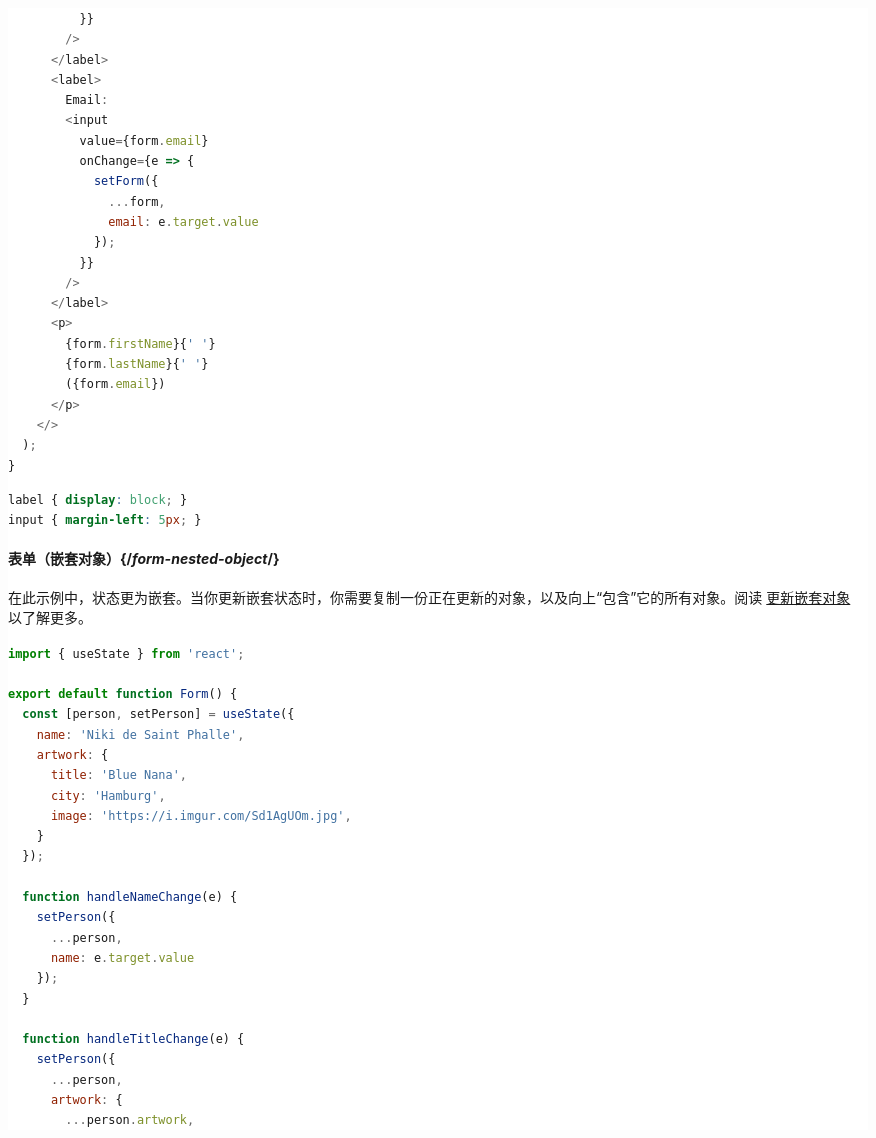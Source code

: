 ```js
          }}
        />
      </label>
      <label>
        Email:
        <input
          value={form.email}
          onChange={e => {
            setForm({
              ...form,
              email: e.target.value
            });
          }}
        />
      </label>
      <p>
        {form.firstName}{' '}
        {form.lastName}{' '}
        ({form.email})
      </p>
    </>
  );
}
```

```css
label { display: block; }
input { margin-left: 5px; }
```

</Sandpack>

<Solution />

#### 表单（嵌套对象）{/*form-nested-object*/}

在此示例中，状态更为嵌套。当你更新嵌套状态时，你需要复制一份正在更新的对象，以及向上“包含”它的所有对象。阅读 [更新嵌套对象](/learn/updating-objects-in-state#updating-a-nested-object) 以了解更多。

<Sandpack>

```js
import { useState } from 'react';

export default function Form() {
  const [person, setPerson] = useState({
    name: 'Niki de Saint Phalle',
    artwork: {
      title: 'Blue Nana',
      city: 'Hamburg',
      image: 'https://i.imgur.com/Sd1AgUOm.jpg',
    }
  });

  function handleNameChange(e) {
    setPerson({
      ...person,
      name: e.target.value
    });
  }

  function handleTitleChange(e) {
    setPerson({
      ...person,
      artwork: {
        ...person.artwork,
```